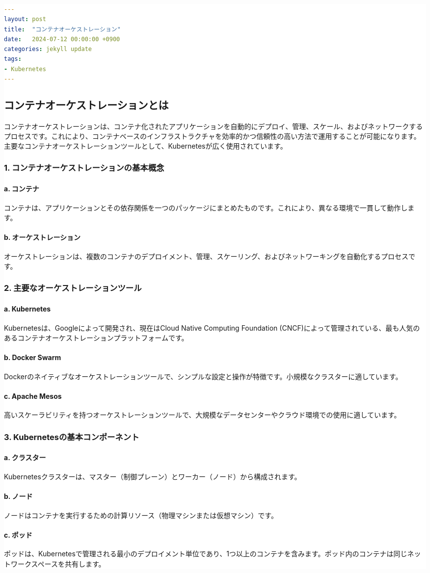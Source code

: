 ```yaml
---
layout: post
title:  "コンテナオーケストレーション"
date:   2024-07-12 00:00:00 +0900
categories: jekyll update
tags:
- Kubernetes
---
```

## コンテナオーケストレーションとは

コンテナオーケストレーションは、コンテナ化されたアプリケーションを自動的にデプロイ、管理、スケール、およびネットワークするプロセスです。これにより、コンテナベースのインフラストラクチャを効率的かつ信頼性の高い方法で運用することが可能になります。主要なコンテナオーケストレーションツールとして、Kubernetesが広く使用されています。

### 1. コンテナオーケストレーションの基本概念

#### a. コンテナ

コンテナは、アプリケーションとその依存関係を一つのパッケージにまとめたものです。これにより、異なる環境で一貫して動作します。

#### b. オーケストレーション

オーケストレーションは、複数のコンテナのデプロイメント、管理、スケーリング、およびネットワーキングを自動化するプロセスです。

### 2. 主要なオーケストレーションツール

#### a. Kubernetes

Kubernetesは、Googleによって開発され、現在はCloud Native Computing Foundation (CNCF)によって管理されている、最も人気のあるコンテナオーケストレーションプラットフォームです。

#### b. Docker Swarm

Dockerのネイティブなオーケストレーションツールで、シンプルな設定と操作が特徴です。小規模なクラスターに適しています。

#### c. Apache Mesos

高いスケーラビリティを持つオーケストレーションツールで、大規模なデータセンターやクラウド環境での使用に適しています。

### 3. Kubernetesの基本コンポーネント

#### a. クラスター

Kubernetesクラスターは、マスター（制御プレーン）とワーカー（ノード）から構成されます。

#### b. ノード

ノードはコンテナを実行するための計算リソース（物理マシンまたは仮想マシン）です。

#### c. ポッド

ポッドは、Kubernetesで管理される最小のデプロイメント単位であり、1つ以上のコンテナを含みます。ポッド内のコンテナは同じネットワークスペースを共有します。
